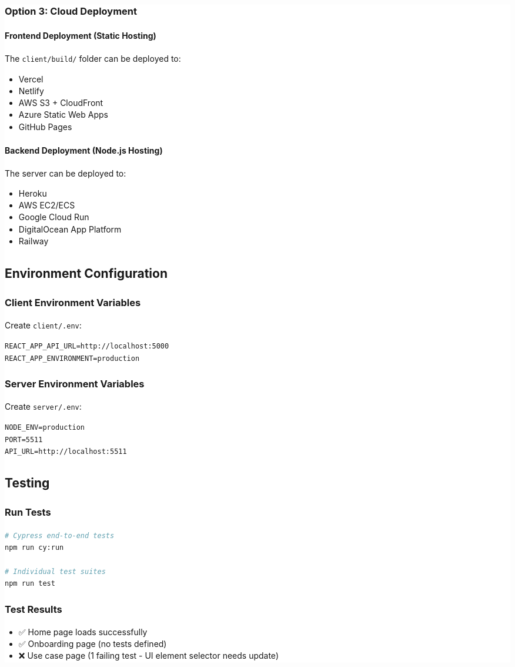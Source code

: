 ### Option 3: Cloud Deployment

#### Frontend Deployment (Static Hosting)
The `client/build/` folder can be deployed to:
- Vercel
- Netlify  
- AWS S3 + CloudFront
- Azure Static Web Apps
- GitHub Pages

#### Backend Deployment (Node.js Hosting)
The server can be deployed to:
- Heroku
- AWS EC2/ECS
- Google Cloud Run
- DigitalOcean App Platform
- Railway

## Environment Configuration

### Client Environment Variables
Create `client/.env`:
```env
REACT_APP_API_URL=http://localhost:5000
REACT_APP_ENVIRONMENT=production
```

### Server Environment Variables  
Create `server/.env`:
```env
NODE_ENV=production
PORT=5511
API_URL=http://localhost:5511
```

## Testing

### Run Tests
```bash
# Cypress end-to-end tests
npm run cy:run

# Individual test suites
npm run test
```

### Test Results
- ✅ Home page loads successfully
- ✅ Onboarding page (no tests defined)
- ❌ Use case page (1 failing test - UI element selector needs update)
